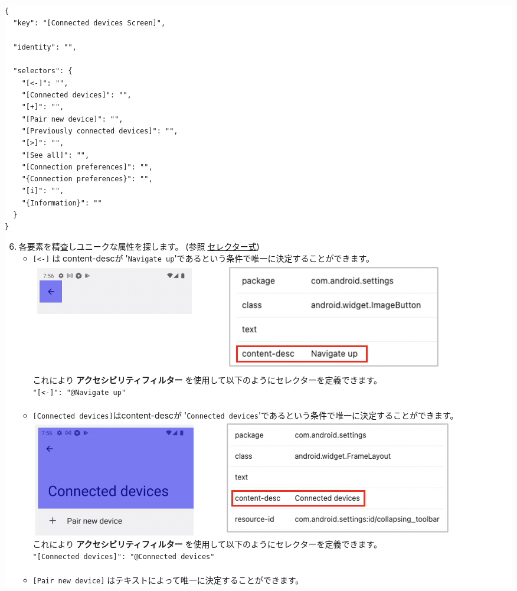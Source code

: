 ```
{
  "key": "[Connected devices Screen]",

  "identity": "",

  "selectors": {
    "[<-]": "",
    "[Connected devices]": "",
    "[+]": "",
    "[Pair new device]": "",
    "[Previously connected devices]": "",
    "[>]": "",
    "[See all]": "",
    "[Connection preferences]": "",
    "{Connection preferences}": "",
    "[i]": "",
    "{Information}": ""
  }
}
```

6. 各要素を精査しユニークな属性を探します。
   (参照 [セレクター式](../../basic/selector_and_nickname/selector_expression_ja.md))
    - `[<-]` は content-descが '`Navigate up`'であるという条件で唯一に決定することができます。
      <br>![](../_images/inspect_element_1.png)
      <br>これにより **アクセシビリティフィルター** を使用して以下のようにセレクターを定義できます。
      <br>```"[<-]": "@Navigate up"```
      <br>
      <br>
    - `[Connected devices]`はcontent-descが '`Connected devices`'であるという条件で唯一に決定することができます。
      <br> ![](../_images/inspect_element_2.png)
      <br>これにより **アクセシビリティフィルター** を使用して以下のようにセレクターを定義できます。
      <br>```"[Connected devices]": "@Connected devices"```
      <br>
      <br>
    - `[Pair new device]` はテキストによって唯一に決定することができます。